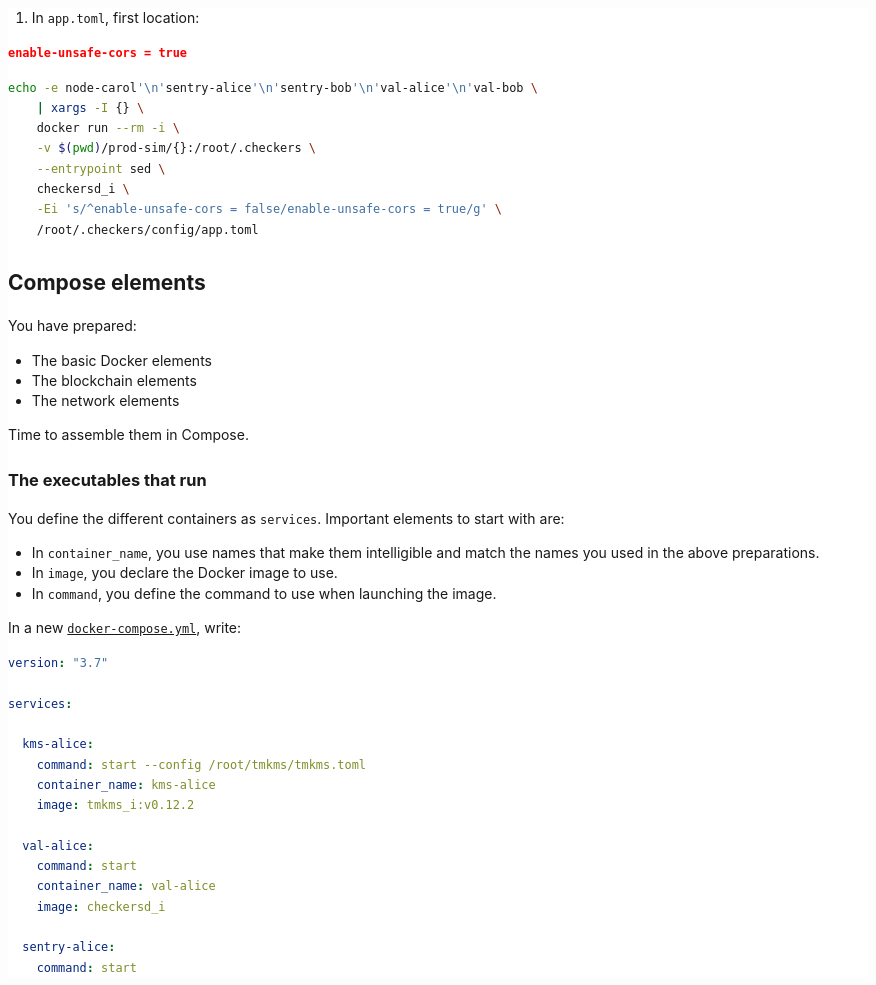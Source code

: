   </CodeGroup>

1. In `app.toml`, first location:


  <CodeGroup>

  <CodeGroupItem title="TOML">

  ```json [https://github.com/cosmos/b9-checkers-academy-draft/blob/run-prod/prod-sim/node-carol/config/app.toml#L181]
  enable-unsafe-cors = true
  ```

  </CodeGroupItem>

  <CodeGroupItem title="One-liner">

  ```sh
  echo -e node-carol'\n'sentry-alice'\n'sentry-bob'\n'val-alice'\n'val-bob \
      | xargs -I {} \
      docker run --rm -i \
      -v $(pwd)/prod-sim/{}:/root/.checkers \
      --entrypoint sed \
      checkersd_i \
      -Ei 's/^enable-unsafe-cors = false/enable-unsafe-cors = true/g' \
      /root/.checkers/config/app.toml
  ```

  </CodeGroupItem>

  </CodeGroup>

## Compose elements

You have prepared:

* The basic Docker elements
* The blockchain elements
* The network elements

Time to assemble them in Compose.

### The executables that run

You define the different containers as `services`. Important elements to start with are:

* In `container_name`, you use names that make them intelligible and match the names you used in the above preparations.
* In `image`, you declare the Docker image to use.
* In `command`, you define the command to use when launching the image.

In a new [`docker-compose.yml`](https://github.com/cosmos/b9-checkers-academy-draft/blob/run-prod/prod-sim-compose.yml), write:

```yaml
version: "3.7"

services:

  kms-alice:
    command: start --config /root/tmkms/tmkms.toml
    container_name: kms-alice
    image: tmkms_i:v0.12.2

  val-alice:
    command: start
    container_name: val-alice
    image: checkersd_i

  sentry-alice:
    command: start
```